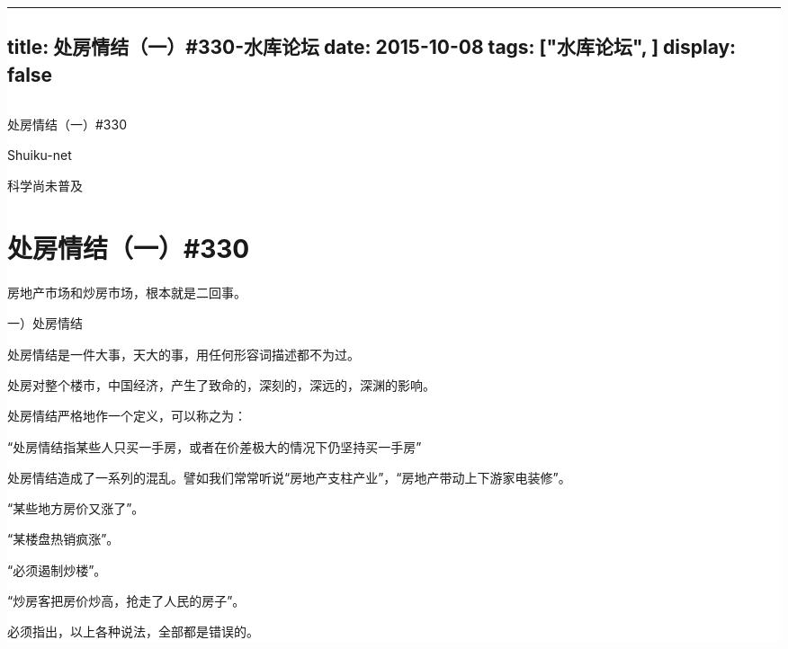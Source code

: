 
---
title:  处房情结（一）#330-水库论坛
date: 2015-10-08
tags: ["水库论坛", ]
display: false
---


## 



处房情结（一）#330




Shuiku-net




科学尚未普及


# 处房情结（一）#330



房地产市场和炒房市场，根本就是二回事。



 一）处房情结



处房情结是一件大事，天大的事，用任何形容词描述都不为过。

处房对整个楼市，中国经济，产生了致命的，深刻的，深远的，深渊的影响。

 

处房情结严格地作一个定义，可以称之为：

“处房情结指某些人只买一手房，或者在价差极大的情况下仍坚持买一手房”

 

 

处房情结造成了一系列的混乱。譬如我们常常听说“房地产支柱产业”，“房地产带动上下游家电装修”。

“某些地方房价又涨了”。

“某楼盘热销疯涨”。

“必须遏制炒楼”。

“炒房客把房价炒高，抢走了人民的房子”。

 

必须指出，以上各种说法，全部都是错误的。

 

 
